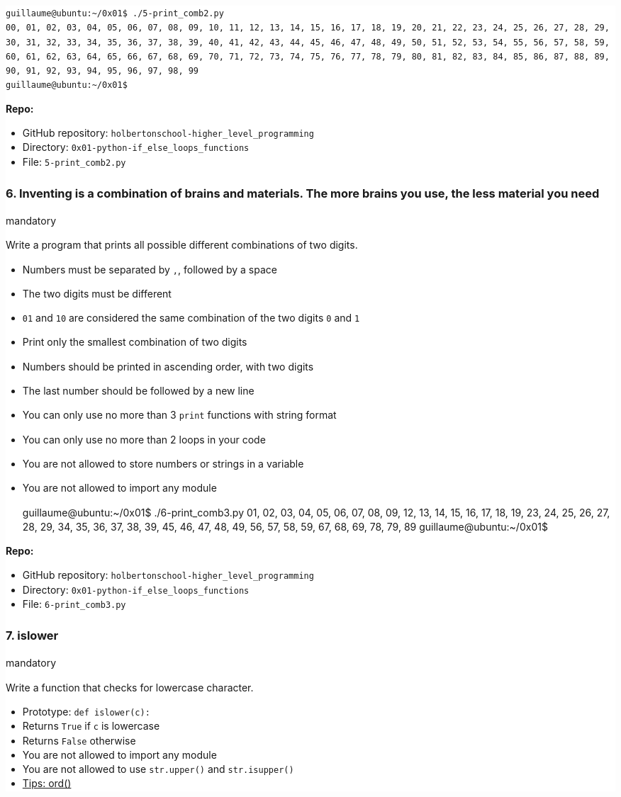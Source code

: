     guillaume@ubuntu:~/0x01$ ./5-print_comb2.py
    00, 01, 02, 03, 04, 05, 06, 07, 08, 09, 10, 11, 12, 13, 14, 15, 16, 17, 18, 19, 20, 21, 22, 23, 24, 25, 26, 27, 28, 29, 30, 31, 32, 33, 34, 35, 36, 37, 38, 39, 40, 41, 42, 43, 44, 45, 46, 47, 48, 49, 50, 51, 52, 53, 54, 55, 56, 57, 58, 59, 60, 61, 62, 63, 64, 65, 66, 67, 68, 69, 70, 71, 72, 73, 74, 75, 76, 77, 78, 79, 80, 81, 82, 83, 84, 85, 86, 87, 88, 89, 90, 91, 92, 93, 94, 95, 96, 97, 98, 99
    guillaume@ubuntu:~/0x01$ 
    

**Repo:**

* GitHub repository: `holbertonschool-higher_level_programming`
* Directory: `0x01-python-if_else_loops_functions`
* File: `5-print_comb2.py`

### 6\. Inventing is a combination of brains and materials. The more brains you use, the less material you need

mandatory

Write a program that prints all possible different combinations of two digits.

* Numbers must be separated by `,`, followed by a space
* The two digits must be different
* `01` and `10` are considered the same combination of the two digits `0` and `1`
* Print only the smallest combination of two digits
* Numbers should be printed in ascending order, with two digits
* The last number should be followed by a new line
* You can only use no more than 3 `print` functions with string format
* You can only use no more than 2 loops in your code
* You are not allowed to store numbers or strings in a variable
* You are not allowed to import any module

    guillaume@ubuntu:~/0x01$ ./6-print_comb3.py
    01, 02, 03, 04, 05, 06, 07, 08, 09, 12, 13, 14, 15, 16, 17, 18, 19, 23, 24, 25, 26, 27, 28, 29, 34, 35, 36, 37, 38, 39, 45, 46, 47, 48, 49, 56, 57, 58, 59, 67, 68, 69, 78, 79, 89
    guillaume@ubuntu:~/0x01$ 
    

**Repo:**

* GitHub repository: `holbertonschool-higher_level_programming`
* Directory: `0x01-python-if_else_loops_functions`
* File: `6-print_comb3.py`

### 7\. islower

mandatory

Write a function that checks for lowercase character.

* Prototype: `def islower(c):`
* Returns `True` if `c` is lowercase
* Returns `False` otherwise
* You are not allowed to import any module
* You are not allowed to use `str.upper()` and `str.isupper()`
* [Tips: ord()](/rltoken/Wqb18-TGOnY9dZAWrWX03A "Tips: ord()")
